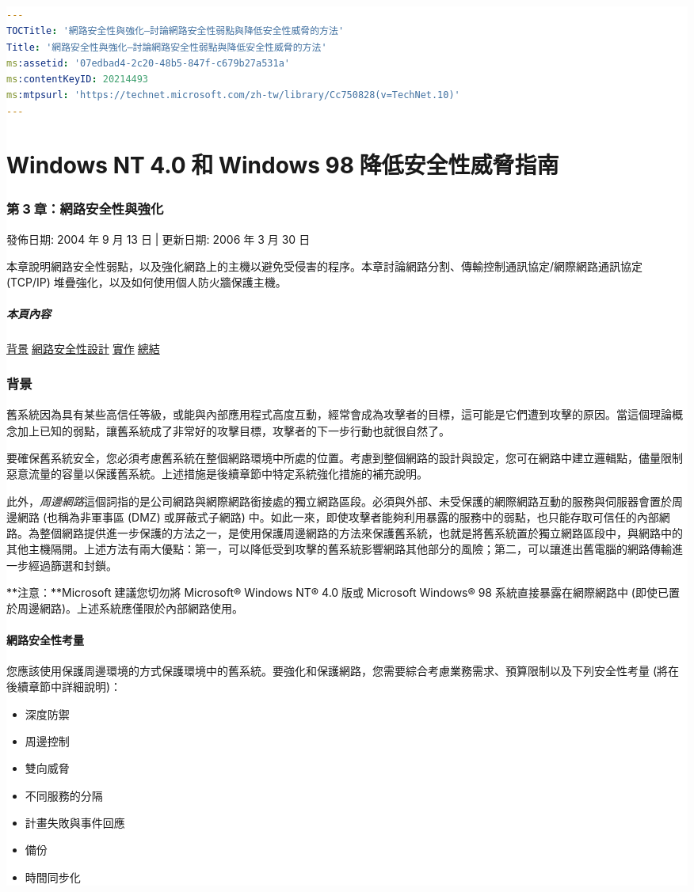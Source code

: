 ```yaml
---
TOCTitle: '網路安全性與強化—討論網路安全性弱點與降低安全性威脅的方法'
Title: '網路安全性與強化—討論網路安全性弱點與降低安全性威脅的方法'
ms:assetid: '07edbad4-2c20-48b5-847f-c679b27a531a'
ms:contentKeyID: 20214493
ms:mtpsurl: 'https://technet.microsoft.com/zh-tw/library/Cc750828(v=TechNet.10)'
---
```


Windows NT 4.0 和 Windows 98 降低安全性威脅指南
===============================================

### 第 3 章：網路安全性與強化

發佈日期: 2004 年 9 月 13 日 | 更新日期: 2006 年 3 月 30 日

本章說明網路安全性弱點，以及強化網路上的主機以避免受侵害的程序。本章討論網路分割、傳輸控制通訊協定/網際網路通訊協定 (TCP/IP) 堆疊強化，以及如何使用個人防火牆保護主機。

##### 本頁內容

[](#edaa)[背景](#edaa)
[](#ecaa)[網路安全性設計](#ecaa)
[](#ebaa)[實作](#ebaa)
[](#eaaa)[總結](#eaaa)

### 背景

舊系統因為具有某些高信任等級，或能與內部應用程式高度互動，經常會成為攻擊者的目標，這可能是它們遭到攻擊的原因。當這個理論概念加上已知的弱點，讓舊系統成了非常好的攻擊目標，攻擊者的下一步行動也就很自然了。

要確保舊系統安全，您必須考慮舊系統在整個網路環境中所處的位置。考慮到整個網路的設計與設定，您可在網路中建立邏輯點，儘量限制惡意流量的容量以保護舊系統。上述措施是後續章節中特定系統強化措施的補充說明。

此外，*周邊網路*這個詞指的是公司網路與網際網路銜接處的獨立網路區段。必須與外部、未受保護的網際網路互動的服務與伺服器會置於周邊網路 (也稱為非軍事區 (DMZ) 或屏蔽式子網路) 中。如此一來，即使攻擊者能夠利用暴露的服務中的弱點，也只能存取可信任的內部網路。為整個網路提供進一步保護的方法之一，是使用保護周邊網路的方法來保護舊系統，也就是將舊系統置於獨立網路區段中，與網路中的其他主機隔開。上述方法有兩大優點：第一，可以降低受到攻擊的舊系統影響網路其他部分的風險；第二，可以讓進出舊電腦的網路傳輸進一步經過篩選和封鎖。

**注意：**Microsoft 建議您切勿將 Microsoft® Windows NT® 4.0 版或 Microsoft Windows® 98 系統直接暴露在網際網路中 (即使已置於周邊網路)。上述系統應僅限於內部網路使用。

#### 網路安全性考量

您應該使用保護周邊環境的方式保護環境中的舊系統。要強化和保護網路，您需要綜合考慮業務需求、預算限制以及下列安全性考量 (將在後續章節中詳細說明)：

-   深度防禦

-   周邊控制

-   雙向威脅

-   不同服務的分隔

-   計畫失敗與事件回應

-   備份

-   時間同步化
